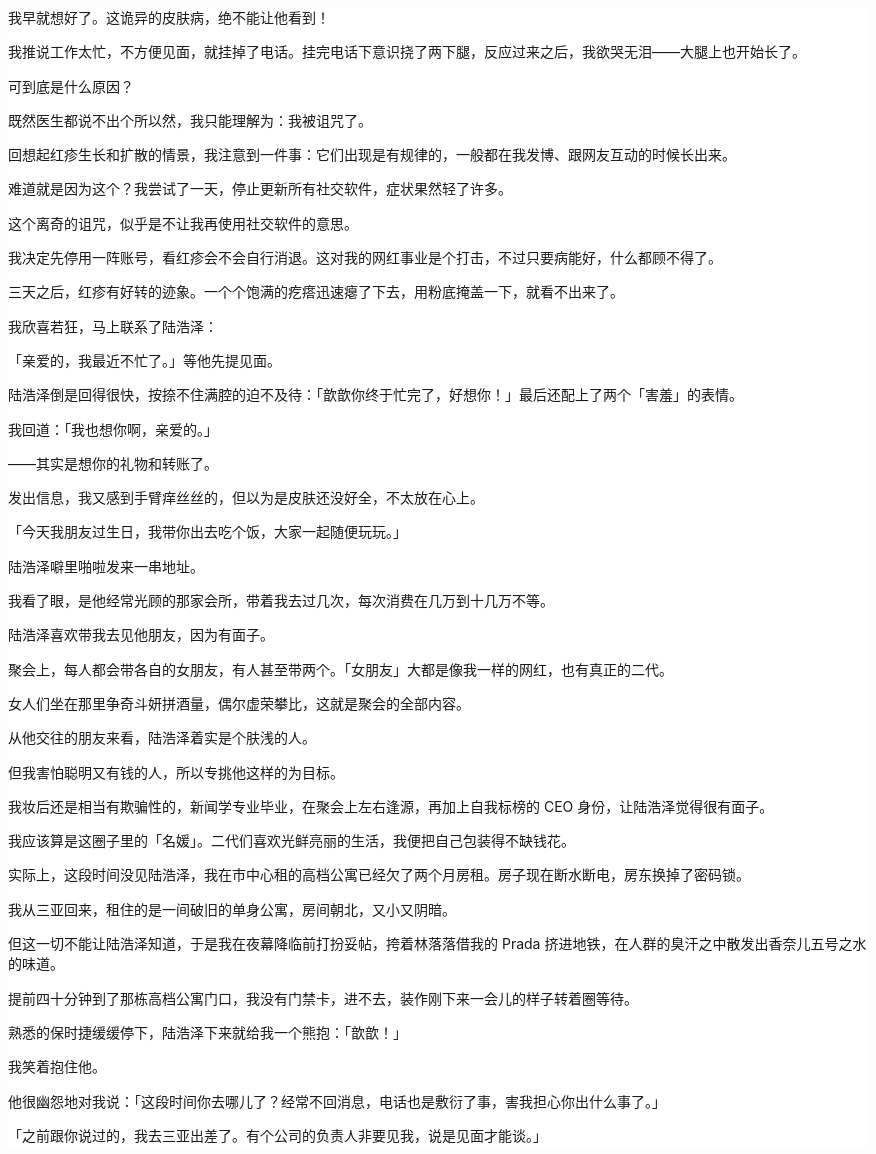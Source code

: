 我早就想好了。这诡异的皮肤病，绝不能让他看到！

我推说工作太忙，不方便见面，就挂掉了电话。挂完电话下意识挠了两下腿，反应过来之后，我欲哭无泪——大腿上也开始长了。

可到底是什么原因？

既然医生都说不出个所以然，我只能理解为：我被诅咒了。

回想起红疹生长和扩散的情景，我注意到一件事：它们出现是有规律的，一般都在我发博、跟网友互动的时候长出来。

难道就是因为这个？我尝试了一天，停止更新所有社交软件，症状果然轻了许多。

这个离奇的诅咒，似乎是不让我再使用社交软件的意思。

我决定先停用一阵账号，看红疹会不会自行消退。这对我的网红事业是个打击，不过只要病能好，什么都顾不得了。

三天之后，红疹有好转的迹象。一个个饱满的疙瘩迅速瘪了下去，用粉底掩盖一下，就看不出来了。

我欣喜若狂，马上联系了陆浩泽：

「亲爱的，我最近不忙了。」等他先提见面。

陆浩泽倒是回得很快，按捺不住满腔的迫不及待：「歆歆你终于忙完了，好想你！」最后还配上了两个「害羞」的表情。

我回道：「我也想你啊，亲爱的。」

——其实是想你的礼物和转账了。

发出信息，我又感到手臂痒丝丝的，但以为是皮肤还没好全，不太放在心上。

「今天我朋友过生日，我带你出去吃个饭，大家一起随便玩玩。」

陆浩泽噼里啪啦发来一串地址。

我看了眼，是他经常光顾的那家会所，带着我去过几次，每次消费在几万到十几万不等。

陆浩泽喜欢带我去见他朋友，因为有面子。

聚会上，每人都会带各自的女朋友，有人甚至带两个。「女朋友」大都是像我一样的网红，也有真正的二代。

女人们坐在那里争奇斗妍拼酒量，偶尔虚荣攀比，这就是聚会的全部内容。

从他交往的朋友来看，陆浩泽着实是个肤浅的人。

但我害怕聪明又有钱的人，所以专挑他这样的为目标。

我妆后还是相当有欺骗性的，新闻学专业毕业，在聚会上左右逢源，再加上自我标榜的 CEO 身份，让陆浩泽觉得很有面子。

我应该算是这圈子里的「名媛」。二代们喜欢光鲜亮丽的生活，我便把自己包装得不缺钱花。

实际上，这段时间没见陆浩泽，我在市中心租的高档公寓已经欠了两个月房租。房子现在断水断电，房东换掉了密码锁。

我从三亚回来，租住的是一间破旧的单身公寓，房间朝北，又小又阴暗。

但这一切不能让陆浩泽知道，于是我在夜幕降临前打扮妥帖，挎着林落落借我的 Prada 挤进地铁，在人群的臭汗之中散发出香奈儿五号之水的味道。

提前四十分钟到了那栋高档公寓门口，我没有门禁卡，进不去，装作刚下来一会儿的样子转着圈等待。

熟悉的保时捷缓缓停下，陆浩泽下来就给我一个熊抱：「歆歆！」

我笑着抱住他。

他很幽怨地对我说：「这段时间你去哪儿了？经常不回消息，电话也是敷衍了事，害我担心你出什么事了。」

「之前跟你说过的，我去三亚出差了。有个公司的负责人非要见我，说是见面才能谈。」
